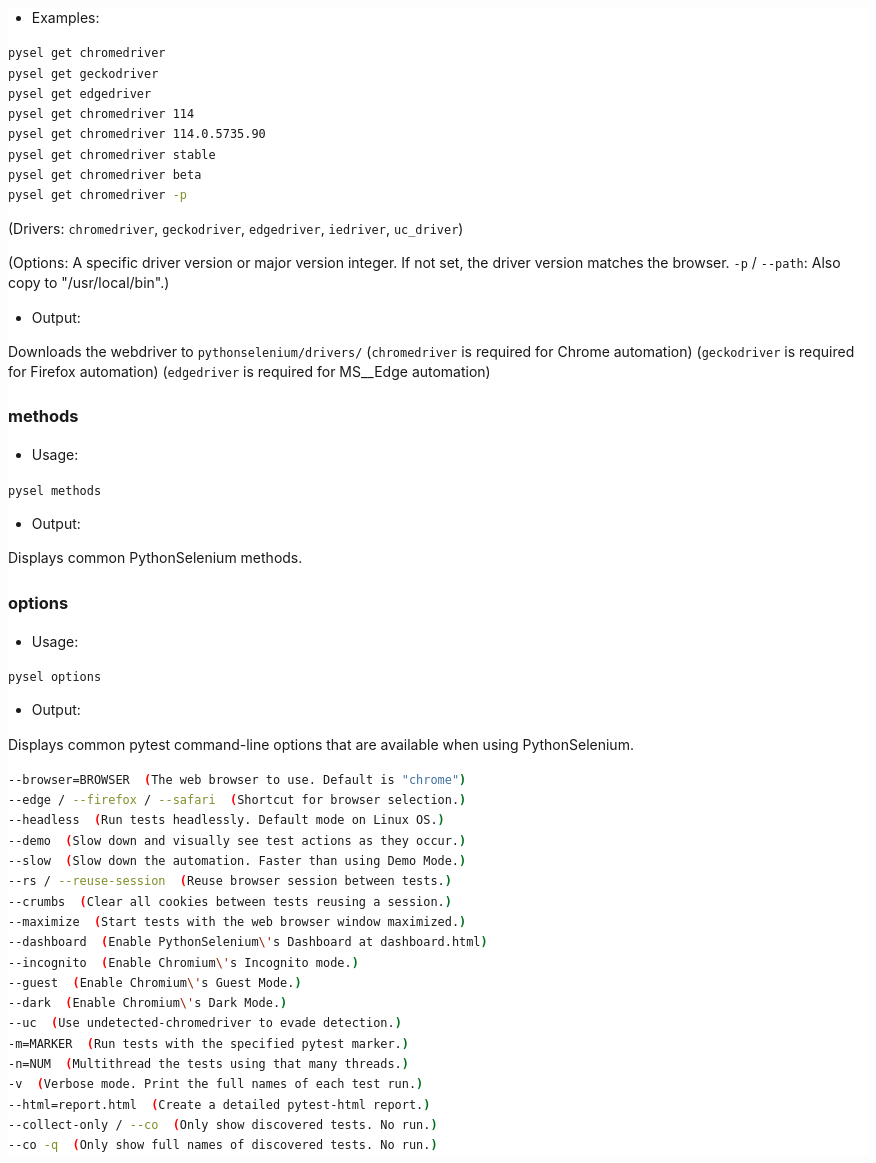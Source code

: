 * Examples:

```bash
pysel get chromedriver
pysel get geckodriver
pysel get edgedriver
pysel get chromedriver 114
pysel get chromedriver 114.0.5735.90
pysel get chromedriver stable
pysel get chromedriver beta
pysel get chromedriver -p
```

(Drivers:  ``chromedriver``, ``geckodriver``, ``edgedriver``,
           ``iedriver``, ``uc_driver``)

(Options:  A specific driver version or major version integer.
           If not set, the driver version matches the browser.
           ``-p`` / ``--path``: Also copy to "/usr/local/bin".)

* Output:

Downloads the webdriver to ``pythonselenium/drivers/``
(``chromedriver`` is required for Chrome automation)
(``geckodriver`` is required for Firefox automation)
(``edgedriver`` is required for MS__Edge automation)

<h3>methods</h3>

* Usage:

```bash
pysel methods
```

* Output:

Displays common PythonSelenium methods.

<h3>options</h3>

* Usage:

```bash
pysel options
```

* Output:

Displays common pytest command-line options
that are available when using PythonSelenium.

```bash
--browser=BROWSER  (The web browser to use. Default is "chrome")
--edge / --firefox / --safari  (Shortcut for browser selection.)
--headless  (Run tests headlessly. Default mode on Linux OS.)
--demo  (Slow down and visually see test actions as they occur.)
--slow  (Slow down the automation. Faster than using Demo Mode.)
--rs / --reuse-session  (Reuse browser session between tests.)
--crumbs  (Clear all cookies between tests reusing a session.)
--maximize  (Start tests with the web browser window maximized.)
--dashboard  (Enable PythonSelenium\'s Dashboard at dashboard.html)
--incognito  (Enable Chromium\'s Incognito mode.)
--guest  (Enable Chromium\'s Guest Mode.)
--dark  (Enable Chromium\'s Dark Mode.)
--uc  (Use undetected-chromedriver to evade detection.)
-m=MARKER  (Run tests with the specified pytest marker.)
-n=NUM  (Multithread the tests using that many threads.)
-v  (Verbose mode. Print the full names of each test run.)
--html=report.html  (Create a detailed pytest-html report.)
--collect-only / --co  (Only show discovered tests. No run.)
--co -q  (Only show full names of discovered tests. No run.)
```